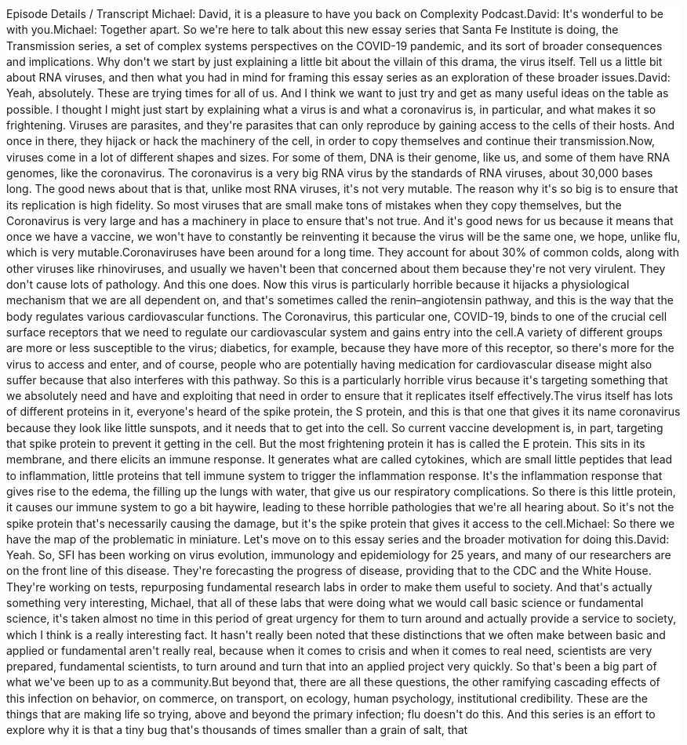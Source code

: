 Episode Details / Transcript Michael: David, it is a pleasure to have you back on Complexity Podcast.David: It's wonderful to be with you.Michael: Together apart. So we're here to talk about this new essay series that Santa Fe Institute is doing, the Transmission series, a set of complex systems perspectives on the COVID-19 pandemic, and its sort of broader consequences and implications. Why don't we start by just explaining a little bit about the villain of this drama, the virus itself. Tell us a little bit about RNA viruses, and then what you had in mind for framing this essay series as an exploration of these broader issues.David: Yeah, absolutely. These are trying times for all of us. And I think we want to just try and get as many useful ideas on the table as possible. I thought I might just start by explaining what a virus is and what a coronavirus is, in particular, and what makes it so frightening. Viruses are parasites, and they're parasites that can only reproduce by gaining access to the cells of their hosts. And once in there, they hijack or hack the machinery of the cell, in order to copy themselves and continue their transmission.Now, viruses come in a lot of different shapes and sizes. For some of them, DNA is their genome, like us, and some of them have RNA genomes, like the coronavirus. The coronavirus is a very big RNA virus by the standards of RNA viruses, about 30,000 bases long. The good news about that is that, unlike most RNA viruses, it's not very mutable. The reason why it's so big is to ensure that its replication is high fidelity. So most viruses that are small make tons of mistakes when they copy themselves, but the Coronavirus is very large and has a machinery in place to ensure that's not true. And it's good news for us because it means that once we have a vaccine, we won't have to constantly be reinventing it because the virus will be the same one, we hope, unlike flu, which is very mutable.Coronaviruses have been around for a long time. They account for about 30% of common colds, along with other viruses like rhinoviruses, and usually we haven't been that concerned about them because they're not very virulent. They don't cause lots of pathology. And this one does. Now this virus is particularly horrible because it hijacks a physiological mechanism that we are all dependent on, and that's sometimes called the renin–angiotensin pathway, and this is the way that the body regulates various cardiovascular functions. The Coronavirus, this particular one, COVID-19, binds to one of the crucial cell surface receptors that we need to regulate our cardiovascular system and gains entry into the cell.A variety of different groups are more or less susceptible to the virus; diabetics, for example, because they have more of this receptor, so there's more for the virus to access and enter, and of course, people who are potentially having medication for cardiovascular disease might also suffer because that also interferes with this pathway. So this is a particularly horrible virus because it's targeting something that we absolutely need and have and exploiting that need in order to ensure that it replicates itself effectively.The virus itself has lots of different proteins in it, everyone's heard of the spike protein, the S protein, and this is that one that gives it its name coronavirus because they look like little sunspots, and it needs that to get into the cell. So current vaccine development is, in part, targeting that spike protein to prevent it getting in the cell. But the most frightening protein it has is called the E protein. This sits in its membrane, and there elicits an immune response. It generates what are called cytokines, which are small little peptides that lead to inflammation, little proteins that tell immune system to trigger the inflammation response. It's the inflammation response that gives rise to the edema, the filling up the lungs with water, that give us our respiratory complications. So there is this little protein, it causes our immune system to go a bit haywire, leading to these horrible pathologies that we're all hearing about. So it's not the spike protein that's necessarily causing the damage, but it's the spike protein that gives it access to the cell.Michael: So there we have the map of the problematic in miniature. Let's move on to this essay series and the broader motivation for doing this.David: Yeah. So, SFI has been working on virus evolution, immunology and epidemiology for 25 years, and many of our researchers are on the front line of this disease. They're forecasting the progress of disease, providing that to the CDC and the White House. They're working on tests, repurposing fundamental research labs in order to make them useful to society. And that's actually something very interesting, Michael, that all of these labs that were doing what we would call basic science or fundamental science, it's taken almost no time in this period of great urgency for them to turn around and actually provide a service to society, which I think is a really interesting fact. It hasn't really been noted that these distinctions that we often make between basic and applied or fundamental aren't really real, because when it comes to crisis and when it comes to real need, scientists are very prepared, fundamental scientists, to turn around and turn that into an applied project very quickly. So that's been a big part of what we've been up to as a community.But beyond that, there are all these questions, the other ramifying cascading effects of this infection on behavior, on commerce, on transport, on ecology, human psychology, institutional credibility. These are the things that are making life so trying, above and beyond the primary infection; flu doesn't do this. And this series is an effort to explore why it is that a tiny bug that's thousands of times smaller than a grain of salt, that